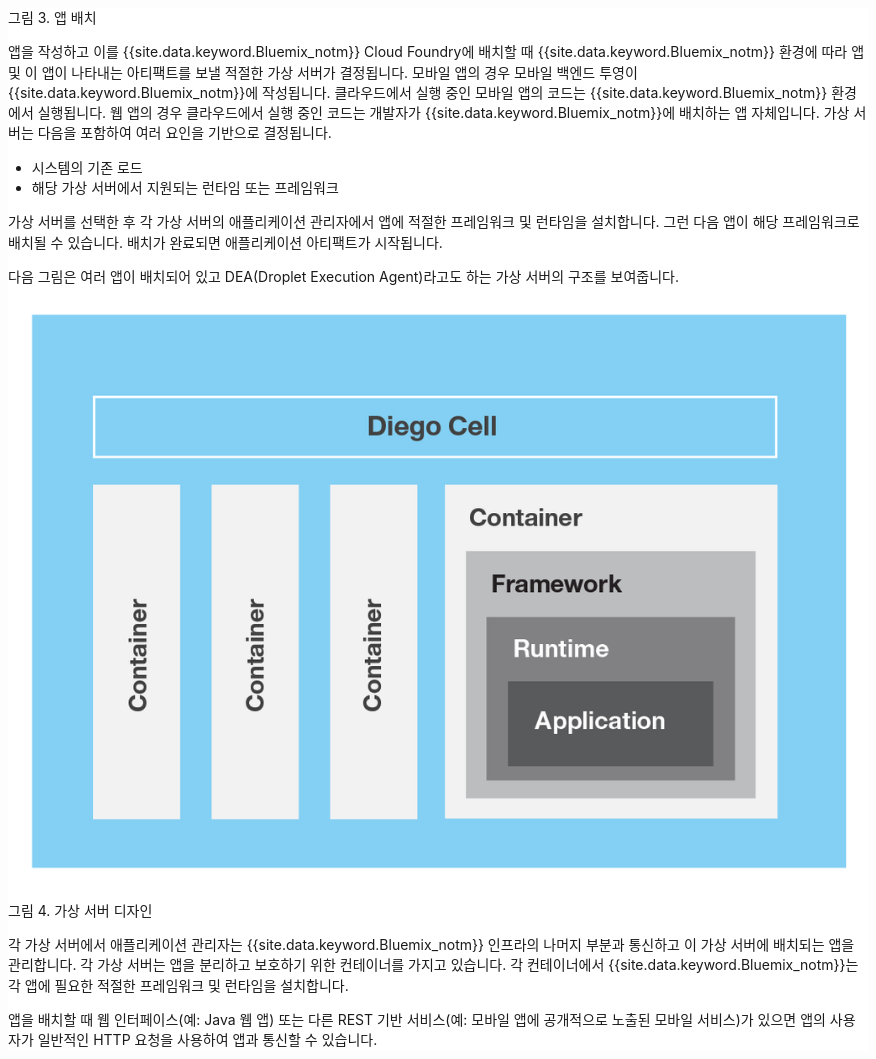 그림 3. 앱 배치

앱을 작성하고 이를 {{site.data.keyword.Bluemix_notm}} Cloud Foundry에 배치할 때 {{site.data.keyword.Bluemix_notm}} 환경에 따라 앱 및 이 앱이 나타내는 아티팩트를 보낼 적절한 가상 서버가 결정됩니다. 모바일 앱의 경우 모바일 백엔드 투영이 {{site.data.keyword.Bluemix_notm}}에 작성됩니다. 클라우드에서 실행 중인 모바일 앱의 코드는 {{site.data.keyword.Bluemix_notm}} 환경에서 실행됩니다. 웹 앱의 경우 클라우드에서 실행 중인 코드는 개발자가 {{site.data.keyword.Bluemix_notm}}에 배치하는 앱 자체입니다. 가상 서버는 다음을 포함하여 여러 요인을 기반으로 결정됩니다.

* 시스템의 기존 로드
* 해당 가상 서버에서 지원되는 런타임 또는 프레임워크

가상 서버를 선택한 후 각 가상 서버의 애플리케이션 관리자에서 앱에 적절한 프레임워크 및 런타임을 설치합니다. 그런 다음 앱이 해당 프레임워크로 배치될 수 있습니다. 배치가 완료되면 애플리케이션 아티팩트가 시작됩니다.

다음 그림은 여러 앱이 배치되어 있고 DEA(Droplet Execution Agent)라고도 하는 가상 서버의 구조를 보여줍니다.

![가상 서버 디자인](images/container-diego.png)

그림 4. 가상 서버 디자인

각 가상 서버에서 애플리케이션 관리자는 {{site.data.keyword.Bluemix_notm}} 인프라의 나머지 부분과 통신하고 이 가상 서버에 배치되는 앱을 관리합니다. 각 가상 서버는 앱을 분리하고 보호하기 위한 컨테이너를 가지고 있습니다. 각 컨테이너에서 {{site.data.keyword.Bluemix_notm}}는 각 앱에 필요한 적절한 프레임워크 및 런타임을 설치합니다. 

앱을 배치할 때 웹 인터페이스(예: Java 웹 앱) 또는 다른 REST 기반 서비스(예: 모바일 앱에 공개적으로 노출된 모바일 서비스)가 있으면 앱의 사용자가 일반적인 HTTP 요청을 사용하여 앱과 통신할 수 있습니다. 
